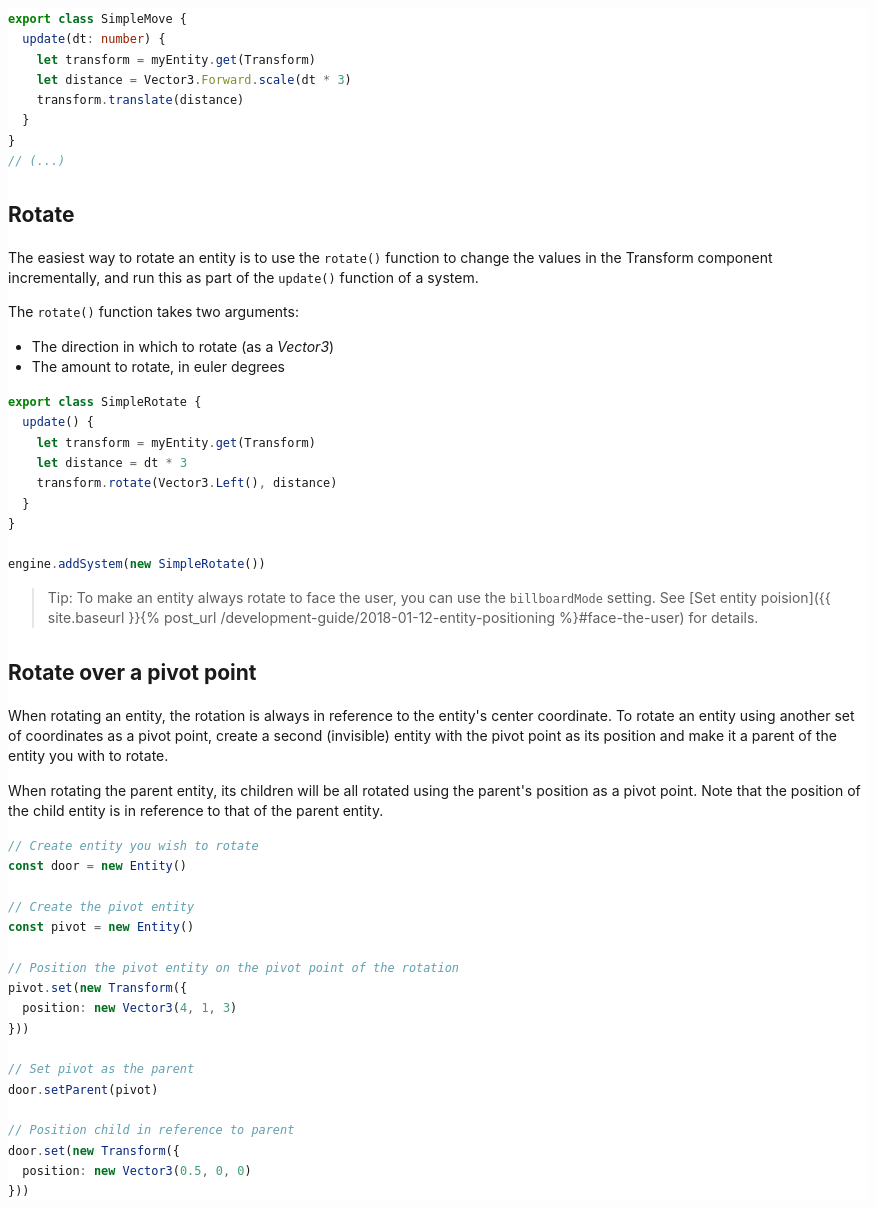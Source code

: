 ```ts
export class SimpleMove {
  update(dt: number) {
    let transform = myEntity.get(Transform)
    let distance = Vector3.Forward.scale(dt * 3)
    transform.translate(distance)
  }
}
// (...)
```

## Rotate

The easiest way to rotate an entity is to use the `rotate()` function to change the values in the Transform component incrementally, and run this as part of the `update()` function of a system.

The `rotate()` function takes two arguments:

- The direction in which to rotate (as a _Vector3_)
- The amount to rotate, in euler degrees

```ts
export class SimpleRotate {
  update() {
    let transform = myEntity.get(Transform)
    let distance = dt * 3
    transform.rotate(Vector3.Left(), distance)
  }
}

engine.addSystem(new SimpleRotate())
```

> Tip: To make an entity always rotate to face the user, you can use the `billboardMode` setting. See [Set entity poision]({{ site.baseurl }}{% post_url /development-guide/2018-01-12-entity-positioning %}#face-the-user) for details.

## Rotate over a pivot point

When rotating an entity, the rotation is always in reference to the entity's center coordinate. To rotate an entity using another set of coordinates as a pivot point, create a second (invisible) entity with the pivot point as its position and make it a parent of the entity you with to rotate.

When rotating the parent entity, its children will be all rotated using the parent's position as a pivot point. Note that the position of the child entity is in reference to that of the parent entity.

```ts
// Create entity you wish to rotate
const door = new Entity()

// Create the pivot entity
const pivot = new Entity()

// Position the pivot entity on the pivot point of the rotation
pivot.set(new Transform({
  position: new Vector3(4, 1, 3)
}))

// Set pivot as the parent
door.setParent(pivot)

// Position child in reference to parent
door.set(new Transform({
  position: new Vector3(0.5, 0, 0)
}))

```